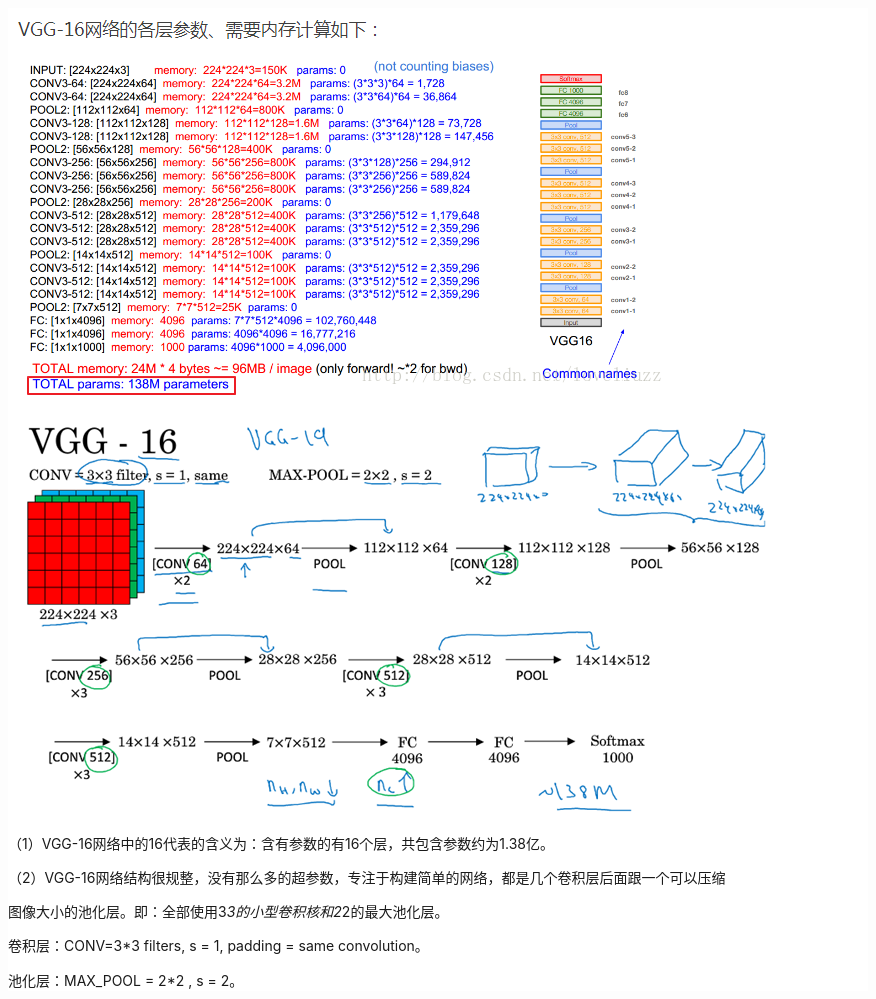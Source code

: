 ![cnn12](images/cnn12.png)

![cnn13](images/cnn13.png)

（1）VGG-16网络中的16代表的含义为：含有参数的有16个层，共包含参数约为1.38亿。

（2）VGG-16网络结构很规整，没有那么多的超参数，专注于构建简单的网络，都是几个卷积层后面跟一个可以压缩

图像大小的池化层。即：全部使用3*3的小型卷积核和2*2的最大池化层。

卷积层：CONV=3*3 filters, s = 1, padding = same convolution。

池化层：MAX_POOL = 2*2 , s = 2。
